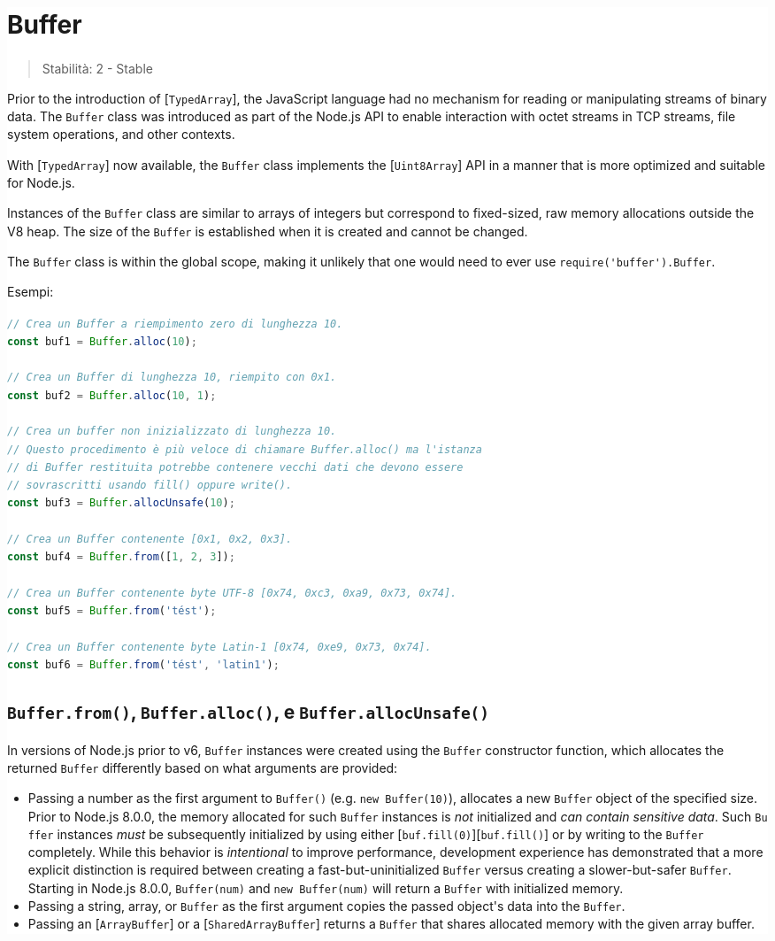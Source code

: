 # Buffer



> Stabilità: 2 - Stable

Prior to the introduction of [`TypedArray`], the JavaScript language had no mechanism for reading or manipulating streams of binary data. The `Buffer` class was introduced as part of the Node.js API to enable interaction with octet streams in TCP streams, file system operations, and other contexts.

With [`TypedArray`] now available, the `Buffer` class implements the [`Uint8Array`] API in a manner that is more optimized and suitable for Node.js.

Instances of the `Buffer` class are similar to arrays of integers but correspond to fixed-sized, raw memory allocations outside the V8 heap. The size of the `Buffer` is established when it is created and cannot be changed.

The `Buffer` class is within the global scope, making it unlikely that one would need to ever use `require('buffer').Buffer`.

Esempi:

```js
// Crea un Buffer a riempimento zero di lunghezza 10.
const buf1 = Buffer.alloc(10);

// Crea un Buffer di lunghezza 10, riempito con 0x1.
const buf2 = Buffer.alloc(10, 1);

// Crea un buffer non inizializzato di lunghezza 10.
// Questo procedimento è più veloce di chiamare Buffer.alloc() ma l'istanza
// di Buffer restituita potrebbe contenere vecchi dati che devono essere 
// sovrascritti usando fill() oppure write().
const buf3 = Buffer.allocUnsafe(10);

// Crea un Buffer contenente [0x1, 0x2, 0x3].
const buf4 = Buffer.from([1, 2, 3]);

// Crea un Buffer contenente byte UTF-8 [0x74, 0xc3, 0xa9, 0x73, 0x74].
const buf5 = Buffer.from('tést');

// Crea un Buffer contenente byte Latin-1 [0x74, 0xe9, 0x73, 0x74].
const buf6 = Buffer.from('tést', 'latin1');
```

## `Buffer.from()`, `Buffer.alloc()`, e `Buffer.allocUnsafe()`

In versions of Node.js prior to v6, `Buffer` instances were created using the `Buffer` constructor function, which allocates the returned `Buffer` differently based on what arguments are provided:

* Passing a number as the first argument to `Buffer()` (e.g. `new Buffer(10)`), allocates a new `Buffer` object of the specified size. Prior to Node.js 8.0.0, the memory allocated for such `Buffer` instances is *not* initialized and *can contain sensitive data*. Such `Buffer` instances *must* be subsequently initialized by using either [`buf.fill(0)`][`buf.fill()`] or by writing to the `Buffer` completely. While this behavior is *intentional* to improve performance, development experience has demonstrated that a more explicit distinction is required between creating a fast-but-uninitialized `Buffer` versus creating a slower-but-safer `Buffer`. Starting in Node.js 8.0.0, `Buffer(num)` and `new Buffer(num)` will return a `Buffer` with initialized memory.
* Passing a string, array, or `Buffer` as the first argument copies the passed object's data into the `Buffer`.
* Passing an [`ArrayBuffer`] or a [`SharedArrayBuffer`] returns a `Buffer` that shares allocated memory with the given array buffer.
